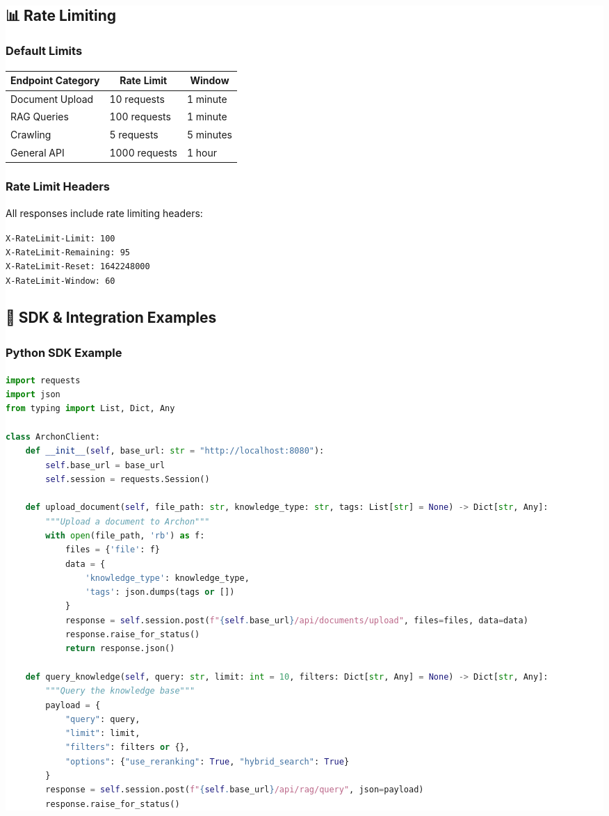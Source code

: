 ## 📊 Rate Limiting

### Default Limits

| Endpoint Category | Rate Limit | Window |
|------------------|------------|--------|
| Document Upload | 10 requests | 1 minute |
| RAG Queries | 100 requests | 1 minute |
| Crawling | 5 requests | 5 minutes |
| General API | 1000 requests | 1 hour |

### Rate Limit Headers

All responses include rate limiting headers:

```
X-RateLimit-Limit: 100
X-RateLimit-Remaining: 95
X-RateLimit-Reset: 1642248000
X-RateLimit-Window: 60
```

## 🔧 SDK & Integration Examples

### Python SDK Example

```python
import requests
import json
from typing import List, Dict, Any

class ArchonClient:
    def __init__(self, base_url: str = "http://localhost:8080"):
        self.base_url = base_url
        self.session = requests.Session()
    
    def upload_document(self, file_path: str, knowledge_type: str, tags: List[str] = None) -> Dict[str, Any]:
        """Upload a document to Archon"""
        with open(file_path, 'rb') as f:
            files = {'file': f}
            data = {
                'knowledge_type': knowledge_type,
                'tags': json.dumps(tags or [])
            }
            response = self.session.post(f"{self.base_url}/api/documents/upload", files=files, data=data)
            response.raise_for_status()
            return response.json()
    
    def query_knowledge(self, query: str, limit: int = 10, filters: Dict[str, Any] = None) -> Dict[str, Any]:
        """Query the knowledge base"""
        payload = {
            "query": query,
            "limit": limit,
            "filters": filters or {},
            "options": {"use_reranking": True, "hybrid_search": True}
        }
        response = self.session.post(f"{self.base_url}/api/rag/query", json=payload)
        response.raise_for_status()
```